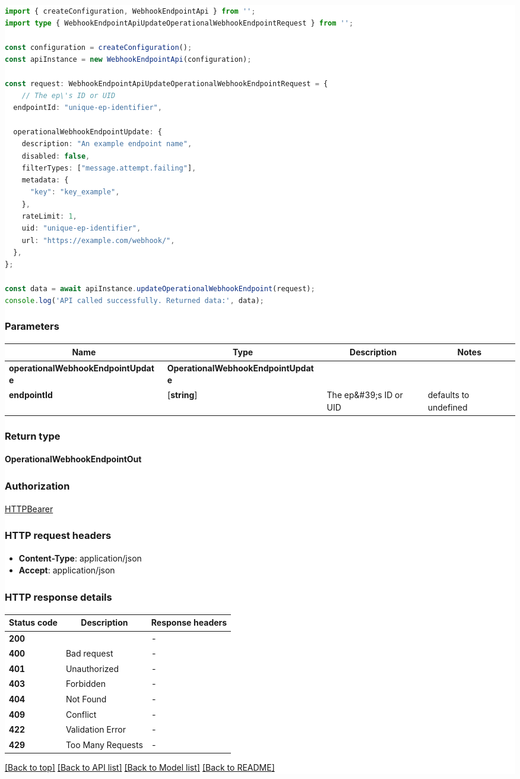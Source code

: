 
```typescript
import { createConfiguration, WebhookEndpointApi } from '';
import type { WebhookEndpointApiUpdateOperationalWebhookEndpointRequest } from '';

const configuration = createConfiguration();
const apiInstance = new WebhookEndpointApi(configuration);

const request: WebhookEndpointApiUpdateOperationalWebhookEndpointRequest = {
    // The ep\'s ID or UID
  endpointId: "unique-ep-identifier",
  
  operationalWebhookEndpointUpdate: {
    description: "An example endpoint name",
    disabled: false,
    filterTypes: ["message.attempt.failing"],
    metadata: {
      "key": "key_example",
    },
    rateLimit: 1,
    uid: "unique-ep-identifier",
    url: "https://example.com/webhook/",
  },
};

const data = await apiInstance.updateOperationalWebhookEndpoint(request);
console.log('API called successfully. Returned data:', data);
```


### Parameters

Name | Type | Description  | Notes
------------- | ------------- | ------------- | -------------
 **operationalWebhookEndpointUpdate** | **OperationalWebhookEndpointUpdate**|  |
 **endpointId** | [**string**] | The ep\&#39;s ID or UID | defaults to undefined


### Return type

**OperationalWebhookEndpointOut**

### Authorization

[HTTPBearer](README.md#HTTPBearer)

### HTTP request headers

 - **Content-Type**: application/json
 - **Accept**: application/json


### HTTP response details
| Status code | Description | Response headers |
|-------------|-------------|------------------|
**200** |  |  -  |
**400** | Bad request |  -  |
**401** | Unauthorized |  -  |
**403** | Forbidden |  -  |
**404** | Not Found |  -  |
**409** | Conflict |  -  |
**422** | Validation Error |  -  |
**429** | Too Many Requests |  -  |

[[Back to top]](#) [[Back to API list]](README.md#documentation-for-api-endpoints) [[Back to Model list]](README.md#documentation-for-models) [[Back to README]](README.md)



